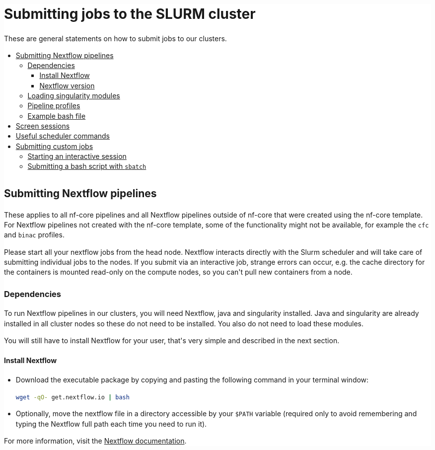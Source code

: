 
# Submitting jobs to the SLURM cluster

These are general statements on how to submit jobs to our clusters.

* [Submitting Nextflow pipelines](#submitting-nextflow-pipelines)
  * [Dependencies](#dependencies)
    * [Install Nextflow](#install-nextflow)
    * [Nextflow version](#nextflow-version)
  * [Loading singularity modules](#loading-singularity-modules)
  * [Pipeline profiles](#pipeline-profiles)
  * [Example bash file](#example-bash-file)
* [Screen sessions](#screen-sessions)
* [Useful scheduler commands](#useful-scheduler-commands)
* [Submitting custom jobs](#submitting-custom-jobs)
  * [Starting an interactive session](#starting-an-interactive-session)
  * [Submitting a bash script with `sbatch`](#submitting-a-bash-script-with-sbatch)

## Submitting Nextflow pipelines

These applies to all nf-core pipelines and all Nextflow pipelines outside of nf-core that were created using the nf-core template.
For Nextflow pipelines not created with the nf-core template, some
of the functionality might not be available, for example the `cfc` and `binac` profiles.

Please start all your nextflow jobs from the head node.
Nextflow interacts directly with the Slurm scheduler and will take care of submitting individual jobs to the nodes.
If you submit via an interactive job, strange errors can occur, e.g. the cache directory for the containers is mounted read-only on the compute nodes, so you can't pull new containers from a node.

### Dependencies

To run Nextflow pipelines in our clusters, you will need Nextflow, java and singularity installed. Java and singularity are already installed in all cluster nodes so these do not need to be installed. You also do not need to load these modules.

You will still have to install Nextflow for your user, that's very simple and described in the next section.

#### Install Nextflow

* Download the executable package by copying and pasting the following command in your terminal window:

    ```bash
    wget -qO- get.nextflow.io | bash
    ```

* Optionally, move the nextflow file in a directory accessible by your `$PATH` variable (required only to avoid remembering and typing the Nextflow full path each time you need to run it).

For more information, visit the [Nextflow documentation](https://www.nextflow.io/docs/latest/en/latest/getstarted.html).
